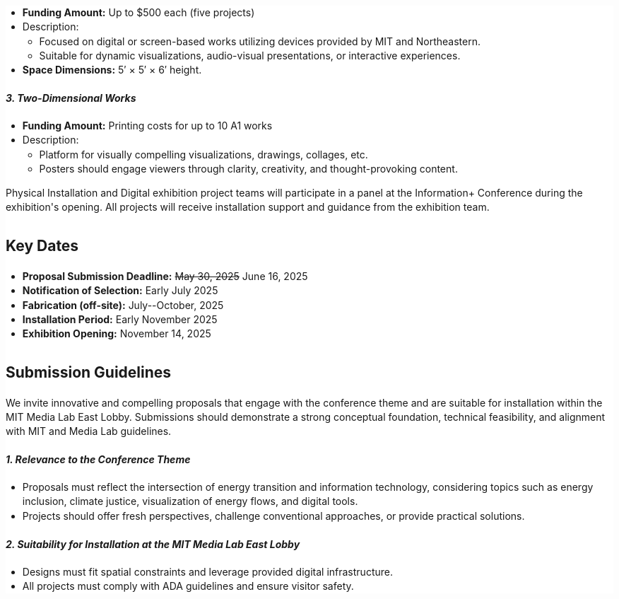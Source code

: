 - **Funding Amount:** Up to \$500 each (five projects)
- Description:
  - Focused on digital or screen-based works utilizing devices provided
    by MIT and Northeastern.
  - Suitable for dynamic visualizations, audio-visual presentations, or
    interactive experiences.
- **Space Dimensions:** 5′ × 5′ × 6′ height.

#### *3. Two-Dimensional Works*

- **Funding Amount:** Printing costs for up to 10 A1 works
- Description:
  - Platform for visually compelling visualizations, drawings, collages,
    etc.
  - Posters should engage viewers through clarity, creativity, and
    thought-provoking content.

Physical Installation and Digital exhibition project teams will
participate in a panel at the Information+ Conference during the
exhibition\'s opening. All projects will receive installation support
and guidance from the exhibition team.

## **Key Dates**

- **Proposal Submission Deadline:** ~~May 30, 2025~~ June 16, 2025
- **Notification of Selection:** Early July 2025
- **Fabrication (off-site):** July--October, 2025
- **Installation Period:** Early November 2025
- **Exhibition Opening:** November 14, 2025

## **Submission Guidelines**

We invite innovative and compelling proposals that engage with the
conference theme and are suitable for installation within the MIT Media
Lab East Lobby. Submissions should demonstrate a strong conceptual
foundation, technical feasibility, and alignment with MIT and Media Lab
guidelines.

#### *1. Relevance to the Conference Theme*

- Proposals must reflect the intersection of energy transition and
  information technology, considering topics such as energy inclusion,
  climate justice, visualization of energy flows, and digital tools.
- Projects should offer fresh perspectives, challenge conventional
  approaches, or provide practical solutions.

#### *2. Suitability for Installation at the MIT Media Lab East Lobby*

- Designs must fit spatial constraints and leverage provided digital
  infrastructure.
- All projects must comply with ADA guidelines and ensure visitor
  safety.

